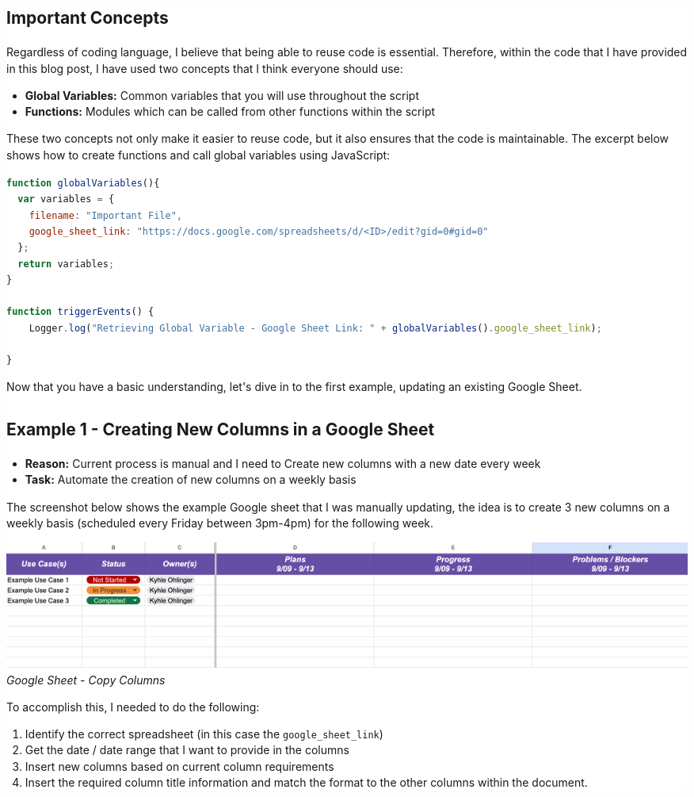 
## Important Concepts

Regardless of coding language, I believe that being able to reuse code is essential. Therefore, within the code that I have provided in this blog post, I have used two concepts that I think everyone should use:
- **Global Variables:** Common variables that you will use throughout the script
- **Functions:** Modules which can be called from other functions within the script

These two concepts not only make it easier to reuse code, but it also ensures that the code is maintainable. The excerpt below shows how to create functions and call global variables using JavaScript:

```javascript
function globalVariables(){
  var variables = {
    filename: "Important File",
    google_sheet_link: "https://docs.google.com/spreadsheets/d/<ID>/edit?gid=0#gid=0"
  };
  return variables;
}

function triggerEvents() {
    Logger.log("Retrieving Global Variable - Google Sheet Link: " + globalVariables().google_sheet_link);
    
}
```

Now that you have a basic understanding, let's dive in to the first example, updating an existing Google Sheet. 
## Example 1 - Creating New Columns in a Google Sheet

- **Reason:** Current process is manual and I need to Create new columns with a new date every week
- **Task:** Automate the creation of new columns on a weekly basis

The screenshot below shows the example Google sheet that I was manually updating, the idea is to create 3 new columns on a weekly basis (scheduled every Friday between 3pm-4pm) for the following week. 

![img-description](/assets/img/AppsScript/20240910154859.png)
_Google Sheet - Copy Columns_

To accomplish this, I needed to do the following:
1. Identify the correct spreadsheet (in this case the `google_sheet_link`)
2. Get the date / date range that I want to provide in the columns
3. Insert new columns based on current column requirements
4. Insert the required column title information and match the format to the other columns within the document. 

